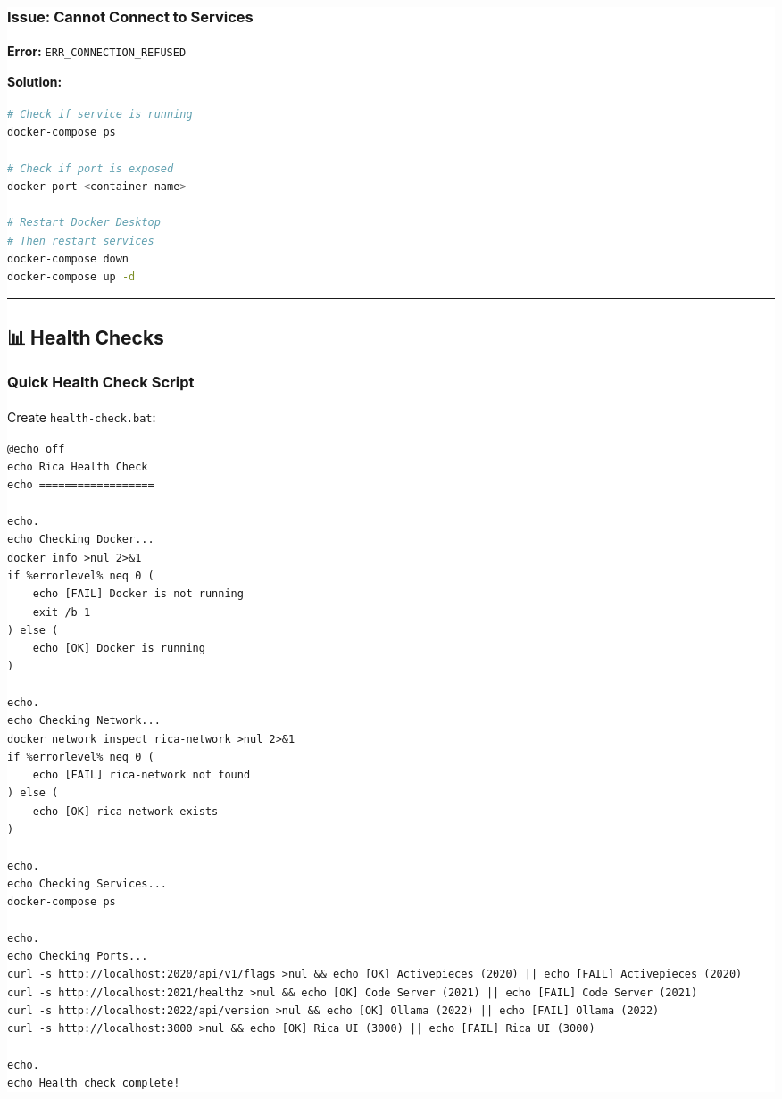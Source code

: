 ### Issue: Cannot Connect to Services
**Error:** `ERR_CONNECTION_REFUSED`

**Solution:**
```bash
# Check if service is running
docker-compose ps

# Check if port is exposed
docker port <container-name>

# Restart Docker Desktop
# Then restart services
docker-compose down
docker-compose up -d
```

---

## 📊 Health Checks

### Quick Health Check Script
Create `health-check.bat`:

```batch
@echo off
echo Rica Health Check
echo ==================

echo.
echo Checking Docker...
docker info >nul 2>&1
if %errorlevel% neq 0 (
    echo [FAIL] Docker is not running
    exit /b 1
) else (
    echo [OK] Docker is running
)

echo.
echo Checking Network...
docker network inspect rica-network >nul 2>&1
if %errorlevel% neq 0 (
    echo [FAIL] rica-network not found
) else (
    echo [OK] rica-network exists
)

echo.
echo Checking Services...
docker-compose ps

echo.
echo Checking Ports...
curl -s http://localhost:2020/api/v1/flags >nul && echo [OK] Activepieces (2020) || echo [FAIL] Activepieces (2020)
curl -s http://localhost:2021/healthz >nul && echo [OK] Code Server (2021) || echo [FAIL] Code Server (2021)
curl -s http://localhost:2022/api/version >nul && echo [OK] Ollama (2022) || echo [FAIL] Ollama (2022)
curl -s http://localhost:3000 >nul && echo [OK] Rica UI (3000) || echo [FAIL] Rica UI (3000)

echo.
echo Health check complete!
```
